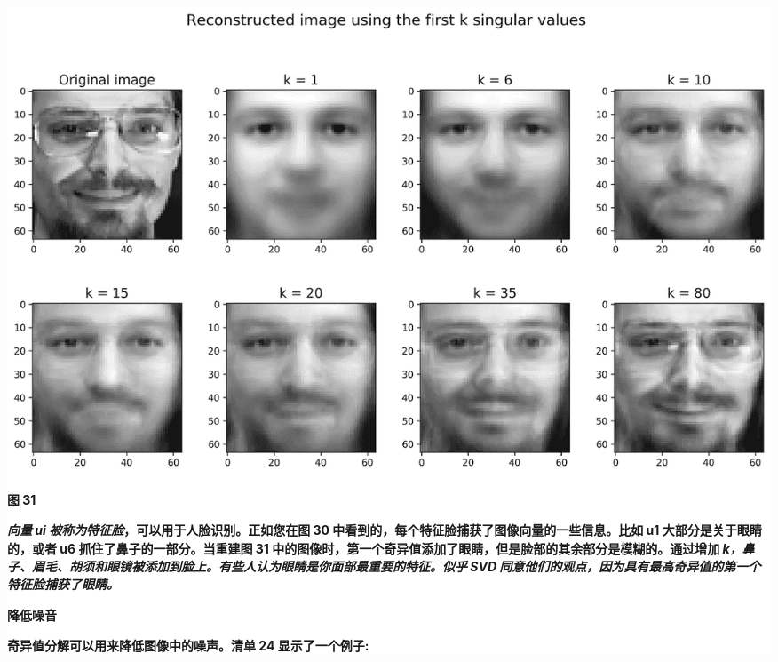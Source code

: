 ******![](img/87f33d051672318af90e8f4865941367.png)******

******图 31******

******向量 **ui** 被称为*特征脸*，可以用于人脸识别。正如您在图 30 中看到的，每个特征脸捕获了图像向量的一些信息。比如 **u1** 大部分是关于眼睛的，或者 **u6** 抓住了鼻子的一部分。当重建图 31 中的图像时，第一个奇异值添加了眼睛，但是脸部的其余部分是模糊的。通过增加 *k，*鼻子、眉毛、胡须和眼镜被添加到脸上。有些人认为眼睛是你面部最重要的特征。似乎 SVD 同意他们的观点，因为具有最高奇异值的第一个特征脸捕获了眼睛。******

********降低噪音********

******奇异值分解可以用来降低图像中的噪声。清单 24 显示了一个例子:******

